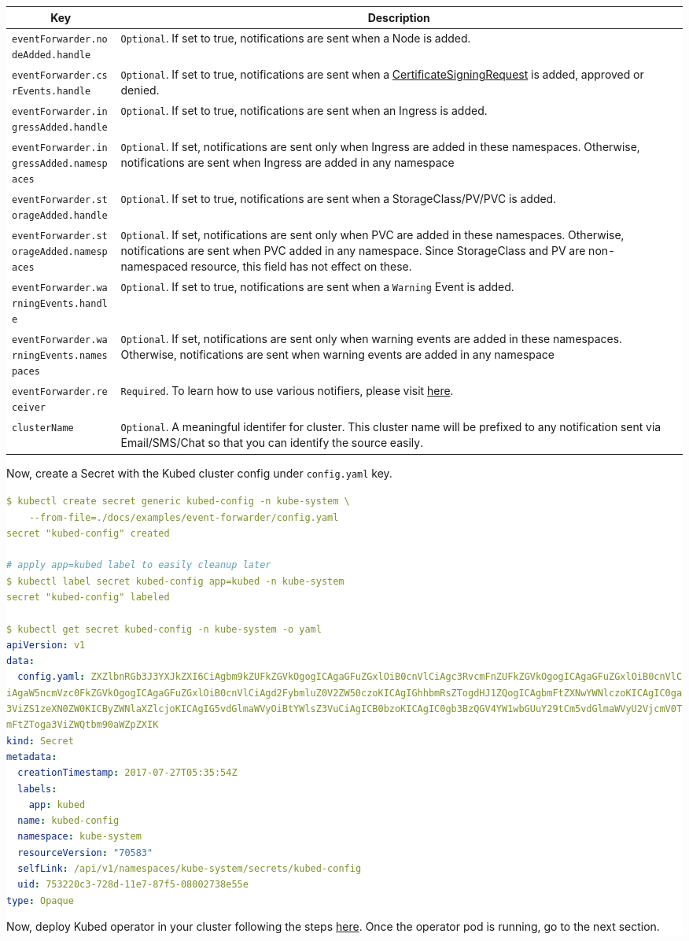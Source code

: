 | Key                                       | Description                                                                                           |
|-------------------------------------------|-------------------------------------------------------------------------------------------------------|
| `eventForwarder.nodeAdded.handle`         | `Optional`. If set to true, notifications are sent when a Node is added.                              |
| `eventForwarder.csrEvents.handle`         | `Optional`. If set to true, notifications are sent when a [CertificateSigningRequest](https://kubernetes.io/docs/tasks/tls/managing-tls-in-a-cluster/) is added, approved or denied. |
| `eventForwarder.ingressAdded.handle`      | `Optional`. If set to true, notifications are sent when an Ingress is added.                          |
| `eventForwarder.ingressAdded.namespaces`  | `Optional`. If set, notifications are sent only when Ingress are added in these namespaces. Otherwise, notifications are sent when Ingress are added in any namespace |
| `eventForwarder.storageAdded.handle`      | `Optional`. If set to true, notifications are sent when a StorageClass/PV/PVC is added.               |
| `eventForwarder.storageAdded.namespaces`  | `Optional`. If set, notifications are sent only when PVC are added in these namespaces. Otherwise, notifications are sent when PVC added in any namespace. Since StorageClass and PV are non-namespaced resource, this field has not effect on these. |
| `eventForwarder.warningEvents.handle`     | `Optional`. If set to true, notifications are sent when a `Warning` Event is added.                   |
| `eventForwarder.warningEvents.namespaces` | `Optional`. If set, notifications are sent only when warning events are added in these namespaces. Otherwise, notifications are sent when warning events are added in any namespace |
| `eventForwarder.receiver`                 | `Required`. To learn how to use various notifiers, please visit [here](/docs/0.5.0/guides/cluster-events/notifiers). |
| `clusterName`                             | `Optional`. A meaningful identifer for cluster. This cluster name will be prefixed to any notification sent via Email/SMS/Chat so that you can identify the source easily. |

Now, create a Secret with the Kubed cluster config under `config.yaml` key.

```yaml
$ kubectl create secret generic kubed-config -n kube-system \
    --from-file=./docs/examples/event-forwarder/config.yaml
secret "kubed-config" created

# apply app=kubed label to easily cleanup later
$ kubectl label secret kubed-config app=kubed -n kube-system
secret "kubed-config" labeled

$ kubectl get secret kubed-config -n kube-system -o yaml
apiVersion: v1
data:
  config.yaml: ZXZlbnRGb3J3YXJkZXI6CiAgbm9kZUFkZGVkOgogICAgaGFuZGxlOiB0cnVlCiAgc3RvcmFnZUFkZGVkOgogICAgaGFuZGxlOiB0cnVlCiAgaW5ncmVzc0FkZGVkOgogICAgaGFuZGxlOiB0cnVlCiAgd2FybmluZ0V2ZW50czoKICAgIGhhbmRsZTogdHJ1ZQogICAgbmFtZXNwYWNlczoKICAgIC0ga3ViZS1zeXN0ZW0KICByZWNlaXZlcjoKICAgIG5vdGlmaWVyOiBtYWlsZ3VuCiAgICB0bzoKICAgIC0gb3BzQGV4YW1wbGUuY29tCm5vdGlmaWVyU2VjcmV0TmFtZToga3ViZWQtbm90aWZpZXIK
kind: Secret
metadata:
  creationTimestamp: 2017-07-27T05:35:54Z
  labels:
    app: kubed
  name: kubed-config
  namespace: kube-system
  resourceVersion: "70583"
  selfLink: /api/v1/namespaces/kube-system/secrets/kubed-config
  uid: 753220c3-728d-11e7-87f5-08002738e55e
type: Opaque
```

Now, deploy Kubed operator in your cluster following the steps [here](/docs/0.5.0/setup/install). Once the operator pod is running, go to the next section.
